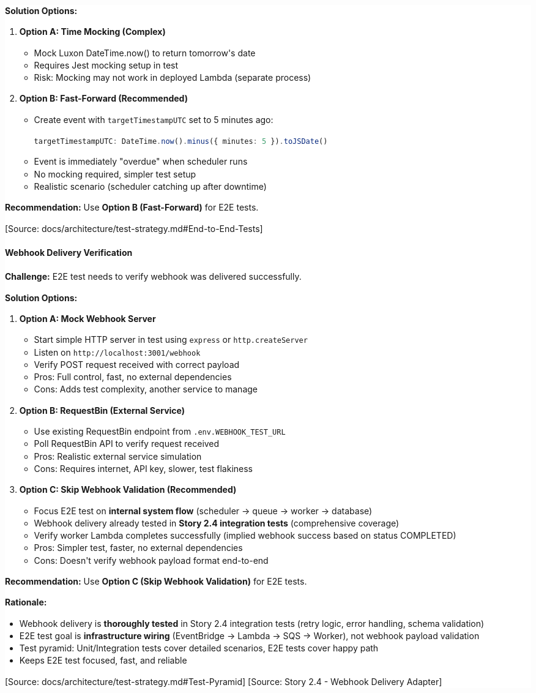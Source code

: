 **Solution Options:**

1. **Option A: Time Mocking (Complex)**
   - Mock Luxon DateTime.now() to return tomorrow's date
   - Requires Jest mocking setup in test
   - Risk: Mocking may not work in deployed Lambda (separate process)

2. **Option B: Fast-Forward (Recommended)**
   - Create event with `targetTimestampUTC` set to 5 minutes ago:
     ```typescript
     targetTimestampUTC: DateTime.now().minus({ minutes: 5 }).toJSDate()
     ```
   - Event is immediately "overdue" when scheduler runs
   - No mocking required, simpler test setup
   - Realistic scenario (scheduler catching up after downtime)

**Recommendation:** Use **Option B (Fast-Forward)** for E2E tests.

[Source: docs/architecture/test-strategy.md#End-to-End-Tests]

#### Webhook Delivery Verification

**Challenge:** E2E test needs to verify webhook was delivered successfully.

**Solution Options:**

1. **Option A: Mock Webhook Server**
   - Start simple HTTP server in test using `express` or `http.createServer`
   - Listen on `http://localhost:3001/webhook`
   - Verify POST request received with correct payload
   - Pros: Full control, fast, no external dependencies
   - Cons: Adds test complexity, another service to manage

2. **Option B: RequestBin (External Service)**
   - Use existing RequestBin endpoint from `.env.WEBHOOK_TEST_URL`
   - Poll RequestBin API to verify request received
   - Pros: Realistic external service simulation
   - Cons: Requires internet, API key, slower, test flakiness

3. **Option C: Skip Webhook Validation (Recommended)**
   - Focus E2E test on **internal system flow** (scheduler → queue → worker → database)
   - Webhook delivery already tested in **Story 2.4 integration tests** (comprehensive coverage)
   - Verify worker Lambda completes successfully (implied webhook success based on status COMPLETED)
   - Pros: Simpler test, faster, no external dependencies
   - Cons: Doesn't verify webhook payload format end-to-end

**Recommendation:** Use **Option C (Skip Webhook Validation)** for E2E tests.

**Rationale:**
- Webhook delivery is **thoroughly tested** in Story 2.4 integration tests (retry logic, error handling, schema validation)
- E2E test goal is **infrastructure wiring** (EventBridge → Lambda → SQS → Worker), not webhook payload validation
- Test pyramid: Unit/Integration tests cover detailed scenarios, E2E tests cover happy path
- Keeps E2E test focused, fast, and reliable

[Source: docs/architecture/test-strategy.md#Test-Pyramid]
[Source: Story 2.4 - Webhook Delivery Adapter]
